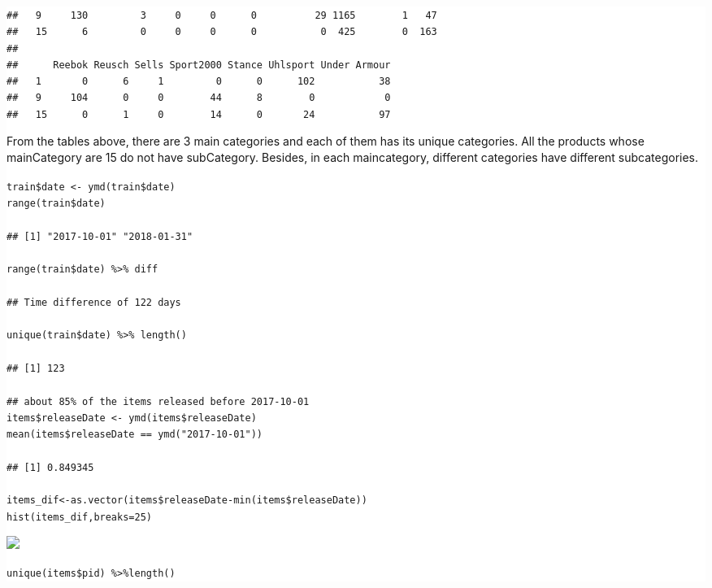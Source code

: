     ##   9     130         3     0     0      0          29 1165        1   47
    ##   15      6         0     0     0      0           0  425        0  163
    ##     
    ##      Reebok Reusch Sells Sport2000 Stance Uhlsport Under Armour
    ##   1       0      6     1         0      0      102           38
    ##   9     104      0     0        44      8        0            0
    ##   15      0      1     0        14      0       24           97

From the tables above, there are 3 main categories and each of them has
its unique categories. All the products whose mainCategory are 15 do not
have subCategory. Besides, in each maincategory, different categories
have different subcategories.

    train$date <- ymd(train$date)
    range(train$date)

    ## [1] "2017-10-01" "2018-01-31"

    range(train$date) %>% diff   

    ## Time difference of 122 days

    unique(train$date) %>% length()

    ## [1] 123

    ## about 85% of the items released before 2017-10-01
    items$releaseDate <- ymd(items$releaseDate)   
    mean(items$releaseDate == ymd("2017-10-01"))

    ## [1] 0.849345

    items_dif<-as.vector(items$releaseDate-min(items$releaseDate))
    hist(items_dif,breaks=25)

![](DMC_dataresearch_files/figure-markdown_strict/unnamed-chunk-5-1.png)

    unique(items$pid) %>%length()
